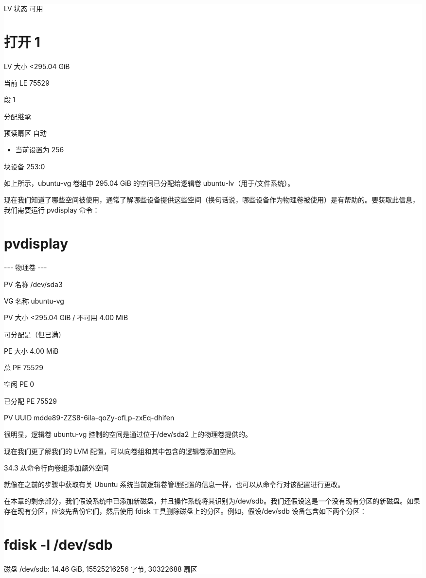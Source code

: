 LV 状态 可用

# 打开 1

LV 大小 <295.04 GiB

当前 LE 75529

段 1

分配继承

预读扇区 自动

- 当前设置为 256

块设备 253:0

如上所示，ubuntu-vg 卷组中 295.04 GiB 的空间已分配给逻辑卷 ubuntu-lv（用于/文件系统）。

现在我们知道了哪些空间被使用，通常了解哪些设备提供这些空间（换句话说，哪些设备作为物理卷被使用）是有帮助的。要获取此信息，我们需要运行 pvdisplay 命令：

# pvdisplay

--- 物理卷 ---

PV 名称 /dev/sda3

VG 名称 ubuntu-vg

PV 大小 <295.04 GiB / 不可用 4.00 MiB

可分配是（但已满）

PE 大小 4.00 MiB

总 PE 75529

空闲 PE 0

已分配 PE 75529

PV UUID mdde89-ZZS8-6ila-qoZy-ofLp-zxEq-dhifen

很明显，逻辑卷 ubuntu-vg 控制的空间是通过位于/dev/sda2 上的物理卷提供的。

现在我们更了解我们的 LVM 配置，可以向卷组和其中包含的逻辑卷添加空间。

34.3 从命令行向卷组添加额外空间

就像在之前的步骤中获取有关 Ubuntu 系统当前逻辑卷管理配置的信息一样，也可以从命令行对该配置进行更改。

在本章的剩余部分，我们假设系统中已添加新磁盘，并且操作系统将其识别为/dev/sdb。我们还假设这是一个没有现有分区的新磁盘。如果存在现有分区，应该先备份它们，然后使用 fdisk 工具删除磁盘上的分区。例如，假设/dev/sdb 设备包含如下两个分区：

# fdisk -l /dev/sdb

磁盘 /dev/sdb: 14.46 GiB, 15525216256 字节, 30322688 扇区
